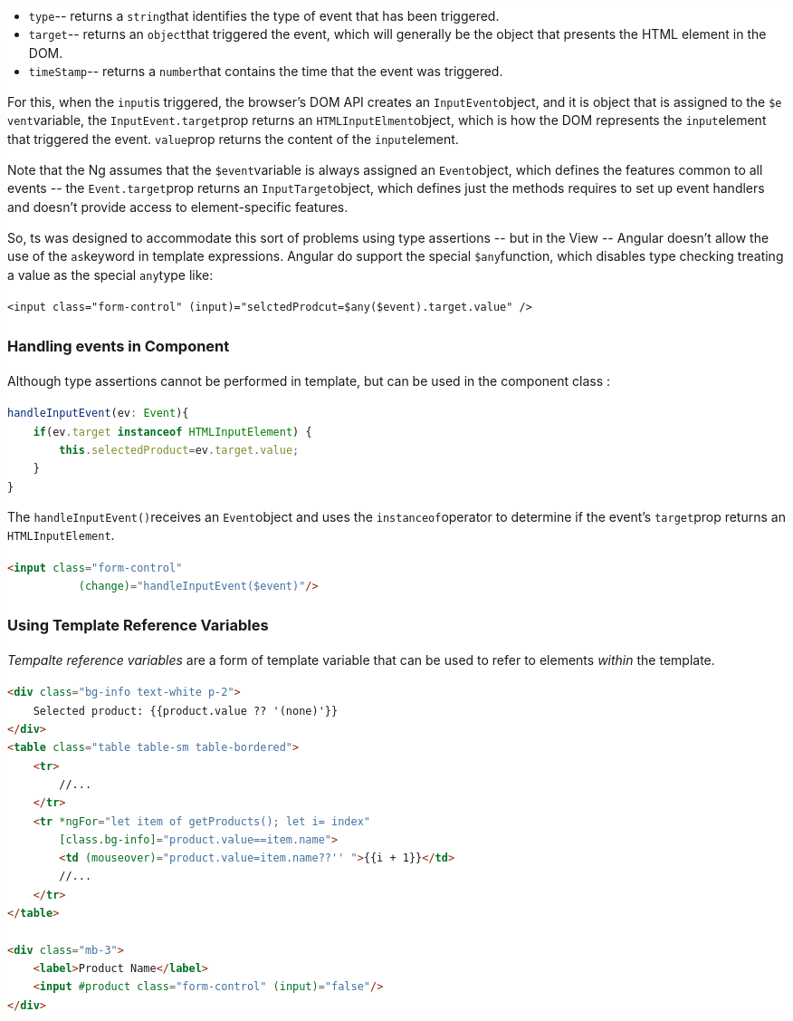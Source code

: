 - `type`-- returns a `string`that identifies the type of event that has been triggered.
- `target`-- returns an `object`that triggered the event, which will generally be the object that presents the HTML element in the DOM.
- `timeStamp`-- returns a `number`that contains the time that the event was triggered.

For this, when the `input`is triggered, the browser’s DOM API creates an `InputEvent`object, and it is object that is assigned to the `$event`variable, the `InputEvent.target`prop returns an `HTMLInputElment`object, which is how the DOM represents the `input`element that triggered the event. `value`prop returns the content of the `input`element.

Note that the Ng assumes that the `$event`variable is always assigned an `Event`object, which defines the features common to all events -- the `Event.target`prop returns an `InputTarget`object, which defines just the methods requires to set up event handlers and doesn’t provide access to element-specific features.

So, ts was designed to accommodate this sort of problems using type assertions -- but in the View -- Angular doesn’t allow the use of the `as`keyword in template expressions. Angular do support the special `$any`function, which disables type checking treating a value as the special `any`type like:

`<input class="form-control" (input)="selctedProdcut=$any($event).target.value" />`

### Handling events in Component

Although type assertions cannot be performed in template, but can be used in the component class :

```ts
handleInputEvent(ev: Event){
    if(ev.target instanceof HTMLInputElement) {
        this.selectedProduct=ev.target.value;
    }
}
```

The `handleInputEvent()`receives an `Event`object and uses the `instanceof`operator to determine if the event’s `target`prop returns an `HTMLInputElement`.

```html
<input class="form-control"
           (change)="handleInputEvent($event)"/>
```

### Using Template Reference Variables

*Tempalte reference variables* are a form of template variable that can be used to refer to elements *within* the template.

```html
<div class="bg-info text-white p-2">
    Selected product: {{product.value ?? '(none)'}}
</div>
<table class="table table-sm table-bordered">
    <tr>
        //...
    </tr>
    <tr *ngFor="let item of getProducts(); let i= index"
        [class.bg-info]="product.value==item.name">
        <td (mouseover)="product.value=item.name??'' ">{{i + 1}}</td>
        //...
    </tr>
</table>

<div class="mb-3">
    <label>Product Name</label>
    <input #product class="form-control" (input)="false"/>
</div>
```
